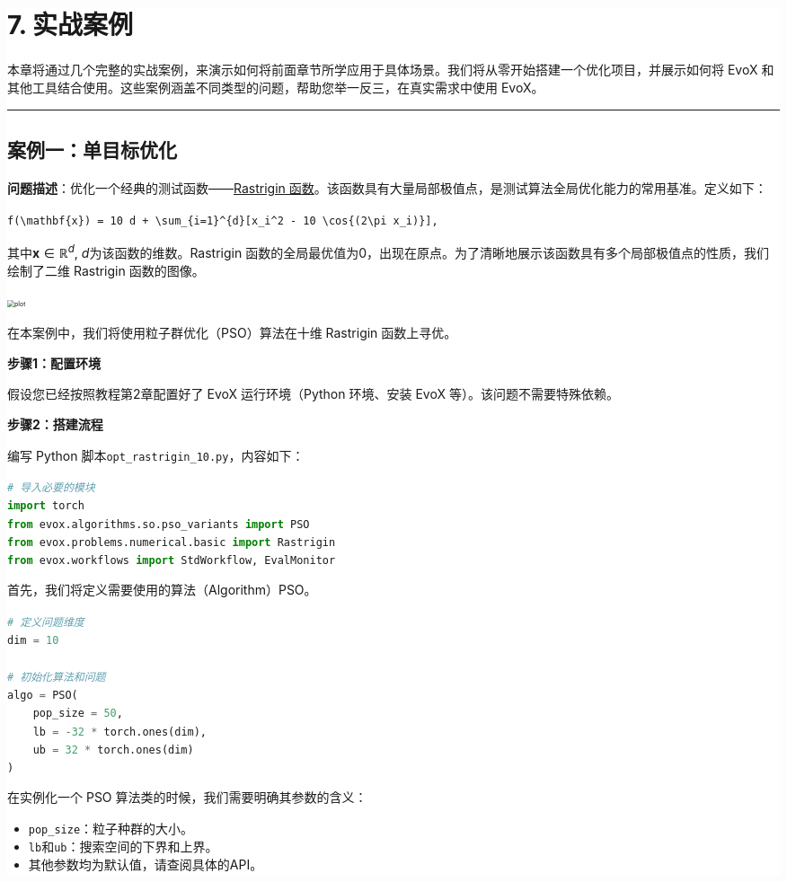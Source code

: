 # 7. 实战案例

本章将通过几个完整的实战案例，来演示如何将前面章节所学应用于具体场景。我们将从零开始搭建一个优化项目，并展示如何将 EvoX 和其他工具结合使用。这些案例涵盖不同类型的问题，帮助您举一反三，在真实需求中使用 EvoX。

---

## 案例一：单目标优化

**问题描述**：优化一个经典的测试函数——[Rastrigin 函数](https://www.sfu.ca/~ssurjano/rastr.html)。该函数具有大量局部极值点，是测试算法全局优化能力的常用基准。定义如下：

```{math}
f(\mathbf{x}) = 10 d + \sum_{i=1}^{d}[x_i^2 - 10 \cos{(2\pi x_i)}],
```

其中$\mathbf{x} \in \mathbb{R}^d$, $d$为该函数的维数。Rastrigin 函数的全局最优值为$0$，出现在原点。为了清晰地展示该函数具有多个局部极值点的性质，我们绘制了二维 Rastrigin 函数的图像。

<img src="plot.png" alt="plot" style="zoom:50%;" />

在本案例中，我们将使用粒子群优化（PSO）算法在十维 Rastrigin 函数上寻优。

**步骤1：配置环境**

假设您已经按照教程第2章配置好了 EvoX 运行环境（Python 环境、安装 EvoX 等）。该问题不需要特殊依赖。

**步骤2：搭建流程**

编写 Python 脚本`opt_rastrigin_10.py`，内容如下：

```python
# 导入必要的模块
import torch
from evox.algorithms.so.pso_variants import PSO
from evox.problems.numerical.basic import Rastrigin
from evox.workflows import StdWorkflow, EvalMonitor
```

首先，我们将定义需要使用的算法（Algorithm）PSO。

```python
# 定义问题维度
dim = 10

# 初始化算法和问题
algo = PSO(
    pop_size = 50,
    lb = -32 * torch.ones(dim),
    ub = 32 * torch.ones(dim)
)
```

在实例化一个 PSO 算法类的时候，我们需要明确其参数的含义：

- `pop_size`：粒子种群的大小。
- `lb`和`ub`：搜索空间的下界和上界。
- 其他参数均为默认值，请查阅具体的API。
